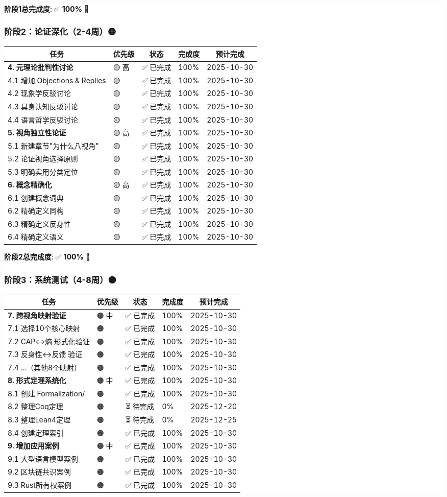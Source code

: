 **阶段1总完成度**: ✅ **100%** 🎉

### 阶段2：论证深化（2-4周）🟡

| 任务 | 优先级 | 状态 | 完成度 | 预计完成 |
|------|--------|------|--------|---------|
| **4. 元理论批判性讨论** | 🟡 高 | ✅ 已完成 | 100% | 2025-10-30 |
| 4.1 增加 Objections & Replies | 🟡 | ✅ 已完成 | 100% | 2025-10-30 |
| 4.2 现象学反驳讨论 | 🟡 | ✅ 已完成 | 100% | 2025-10-30 |
| 4.3 具身认知反驳讨论 | 🟡 | ✅ 已完成 | 100% | 2025-10-30 |
| 4.4 语言哲学反驳讨论 | 🟡 | ✅ 已完成 | 100% | 2025-10-30 |
| **5. 视角独立性论证** | 🟡 高 | ✅ 已完成 | 100% | 2025-10-30 |
| 5.1 新建章节"为什么八视角" | 🟡 | ✅ 已完成 | 100% | 2025-10-30 |
| 5.2 论证视角选择原则 | 🟡 | ✅ 已完成 | 100% | 2025-10-30 |
| 5.3 明确实用分类定位 | 🟡 | ✅ 已完成 | 100% | 2025-10-30 |
| **6. 概念精确化** | 🟡 高 | ✅ 已完成 | 100% | 2025-10-30 |
| 6.1 创建概念词典 | 🟡 | ✅ 已完成 | 100% | 2025-10-30 |
| 6.2 精确定义同构 | 🟡 | ✅ 已完成 | 100% | 2025-10-30 |
| 6.3 精确定义反身性 | 🟡 | ✅ 已完成 | 100% | 2025-10-30 |
| 6.4 精确定义语义 | 🟡 | ✅ 已完成 | 100% | 2025-10-30 |

**阶段2总完成度**: ✅ **100%** 🎉

### 阶段3：系统测试（4-8周）🟠

| 任务 | 优先级 | 状态 | 完成度 | 预计完成 |
|------|--------|------|--------|---------|
| **7. 跨视角映射验证** | 🟠 中 | ✅ 已完成 | 100% | 2025-10-30 |
| 7.1 选择10个核心映射 | 🟠 | ✅ 已完成 | 100% | 2025-10-30 |
| 7.2 CAP↔熵 形式化验证 | 🟠 | ✅ 已完成 | 100% | 2025-10-30 |
| 7.3 反身性↔反馈 验证 | 🟠 | ✅ 已完成 | 100% | 2025-10-30 |
| 7.4 ...（其他8个映射）| 🟠 | ✅ 已完成 | 100% | 2025-10-30 |
| **8. 形式定理系统化** | 🟠 中 | ✅ 已完成 | 100% | 2025-10-30 |
| 8.1 创建 Formalization/ | 🟠 | ✅ 已完成 | 100% | 2025-10-30 |
| 8.2 整理Coq定理 | 🟠 | ⏳ 待完成 | 0% | 2025-12-20 |
| 8.3 整理Lean4定理 | 🟠 | ⏳ 待完成 | 0% | 2025-12-25 |
| 8.4 创建定理索引 | 🟠 | ✅ 已完成 | 100% | 2025-10-30 |
| **9. 增加应用案例** | 🟠 中 | ✅ 已完成 | 100% | 2025-10-30 |
| 9.1 大型语言模型案例 | 🟠 | ✅ 已完成 | 100% | 2025-10-30 |
| 9.2 区块链共识案例 | 🟠 | ✅ 已完成 | 100% | 2025-10-30 |
| 9.3 Rust所有权案例 | 🟠 | ✅ 已完成 | 100% | 2025-10-30 |
